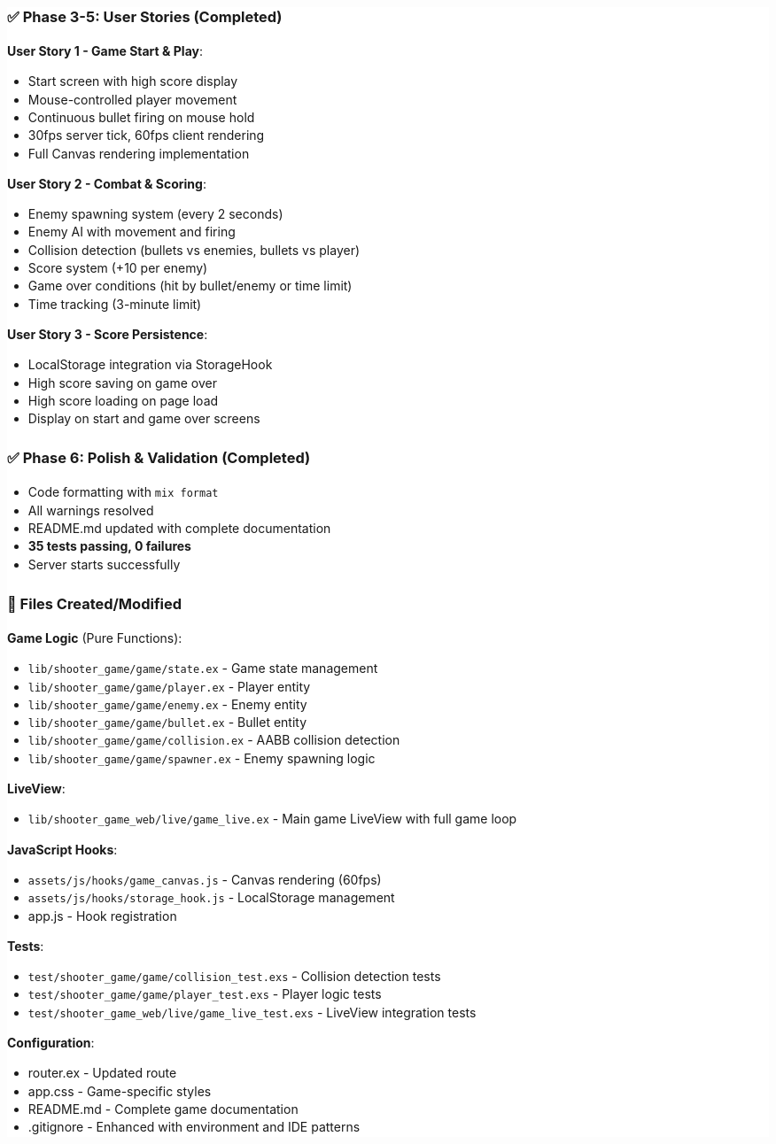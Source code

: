 ### ✅ Phase 3-5: User Stories (Completed)
**User Story 1 - Game Start & Play**:
- Start screen with high score display
- Mouse-controlled player movement
- Continuous bullet firing on mouse hold
- 30fps server tick, 60fps client rendering
- Full Canvas rendering implementation

**User Story 2 - Combat & Scoring**:
- Enemy spawning system (every 2 seconds)
- Enemy AI with movement and firing
- Collision detection (bullets vs enemies, bullets vs player)
- Score system (+10 per enemy)
- Game over conditions (hit by bullet/enemy or time limit)
- Time tracking (3-minute limit)

**User Story 3 - Score Persistence**:
- LocalStorage integration via StorageHook
- High score saving on game over
- High score loading on page load
- Display on start and game over screens

### ✅ Phase 6: Polish & Validation (Completed)
- Code formatting with `mix format`
- All warnings resolved
- README.md updated with complete documentation
- **35 tests passing, 0 failures**
- Server starts successfully

### 📁 Files Created/Modified

**Game Logic** (Pure Functions):
- `lib/shooter_game/game/state.ex` - Game state management
- `lib/shooter_game/game/player.ex` - Player entity
- `lib/shooter_game/game/enemy.ex` - Enemy entity
- `lib/shooter_game/game/bullet.ex` - Bullet entity
- `lib/shooter_game/game/collision.ex` - AABB collision detection
- `lib/shooter_game/game/spawner.ex` - Enemy spawning logic

**LiveView**:
- `lib/shooter_game_web/live/game_live.ex` - Main game LiveView with full game loop

**JavaScript Hooks**:
- `assets/js/hooks/game_canvas.js` - Canvas rendering (60fps)
- `assets/js/hooks/storage_hook.js` - LocalStorage management
- app.js - Hook registration

**Tests**:
- `test/shooter_game/game/collision_test.exs` - Collision detection tests
- `test/shooter_game/game/player_test.exs` - Player logic tests
- `test/shooter_game_web/live/game_live_test.exs` - LiveView integration tests

**Configuration**:
- router.ex - Updated route
- app.css - Game-specific styles
- README.md - Complete game documentation
- .gitignore - Enhanced with environment and IDE patterns
